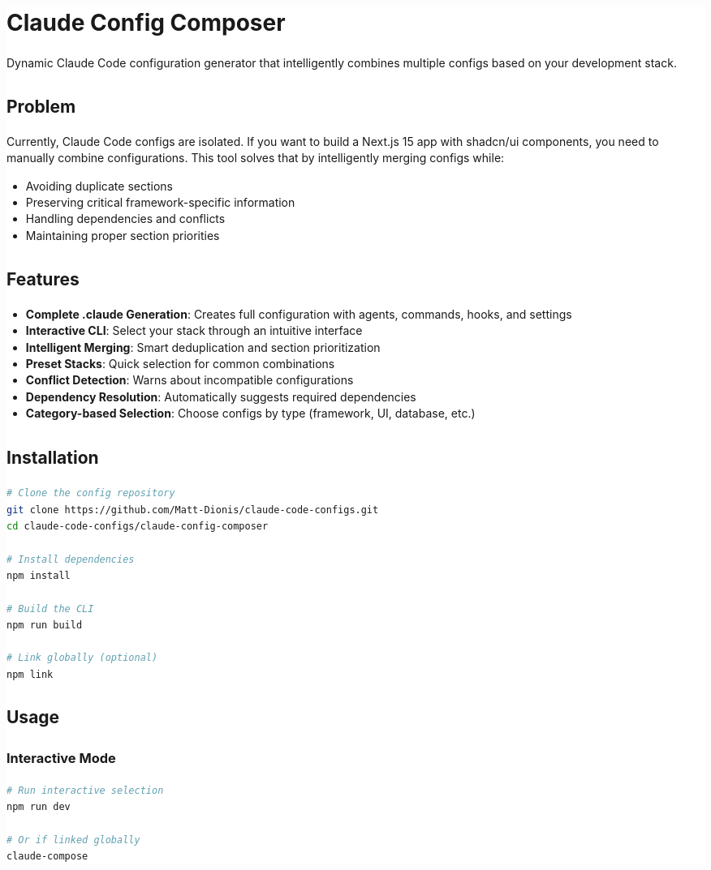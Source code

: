 # Claude Config Composer

Dynamic Claude Code configuration generator that intelligently combines multiple configs based on your development stack.

## Problem

Currently, Claude Code configs are isolated. If you want to build a Next.js 15 app with shadcn/ui components, you need to manually combine configurations. This tool solves that by intelligently merging configs while:

- Avoiding duplicate sections
- Preserving critical framework-specific information
- Handling dependencies and conflicts
- Maintaining proper section priorities

## Features

- **Complete .claude Generation**: Creates full configuration with agents, commands, hooks, and settings
- **Interactive CLI**: Select your stack through an intuitive interface
- **Intelligent Merging**: Smart deduplication and section prioritization
- **Preset Stacks**: Quick selection for common combinations
- **Conflict Detection**: Warns about incompatible configurations
- **Dependency Resolution**: Automatically suggests required dependencies
- **Category-based Selection**: Choose configs by type (framework, UI, database, etc.)

## Installation

```bash
# Clone the config repository
git clone https://github.com/Matt-Dionis/claude-code-configs.git
cd claude-code-configs/claude-config-composer

# Install dependencies
npm install

# Build the CLI
npm run build

# Link globally (optional)
npm link
```

## Usage

### Interactive Mode

```bash
# Run interactive selection
npm run dev

# Or if linked globally
claude-compose
```
